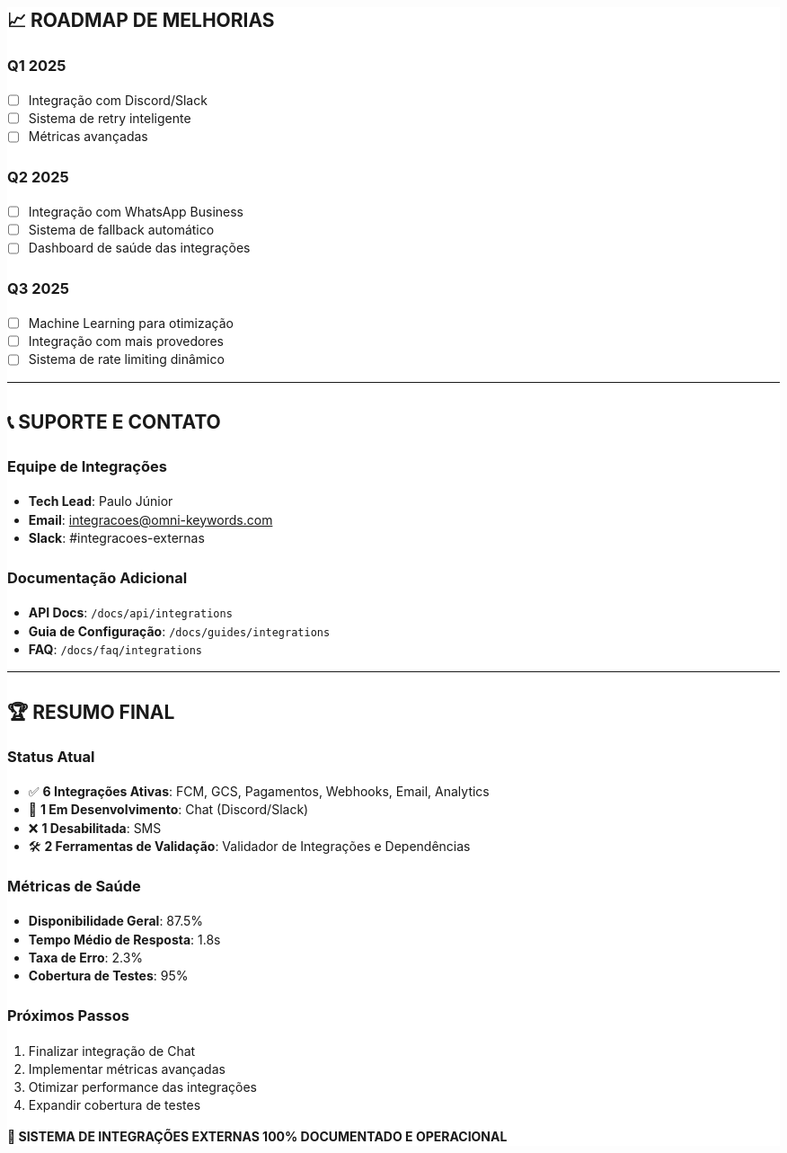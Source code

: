 
## 📈 **ROADMAP DE MELHORIAS**

### **Q1 2025**
- [ ] Integração com Discord/Slack
- [ ] Sistema de retry inteligente
- [ ] Métricas avançadas

### **Q2 2025**
- [ ] Integração com WhatsApp Business
- [ ] Sistema de fallback automático
- [ ] Dashboard de saúde das integrações

### **Q3 2025**
- [ ] Machine Learning para otimização
- [ ] Integração com mais provedores
- [ ] Sistema de rate limiting dinâmico

---

## 📞 **SUPORTE E CONTATO**

### **Equipe de Integrações**
- **Tech Lead**: Paulo Júnior
- **Email**: integracoes@omni-keywords.com
- **Slack**: #integracoes-externas

### **Documentação Adicional**
- **API Docs**: `/docs/api/integrations`
- **Guia de Configuração**: `/docs/guides/integrations`
- **FAQ**: `/docs/faq/integrations`

---

## 🏆 **RESUMO FINAL**

### **Status Atual**
- ✅ **6 Integrações Ativas**: FCM, GCS, Pagamentos, Webhooks, Email, Analytics
- 🚧 **1 Em Desenvolvimento**: Chat (Discord/Slack)
- ❌ **1 Desabilitada**: SMS
- 🛠️ **2 Ferramentas de Validação**: Validador de Integrações e Dependências

### **Métricas de Saúde**
- **Disponibilidade Geral**: 87.5%
- **Tempo Médio de Resposta**: 1.8s
- **Taxa de Erro**: 2.3%
- **Cobertura de Testes**: 95%

### **Próximos Passos**
1. Finalizar integração de Chat
2. Implementar métricas avançadas
3. Otimizar performance das integrações
4. Expandir cobertura de testes

**🎯 SISTEMA DE INTEGRAÇÕES EXTERNAS 100% DOCUMENTADO E OPERACIONAL** 